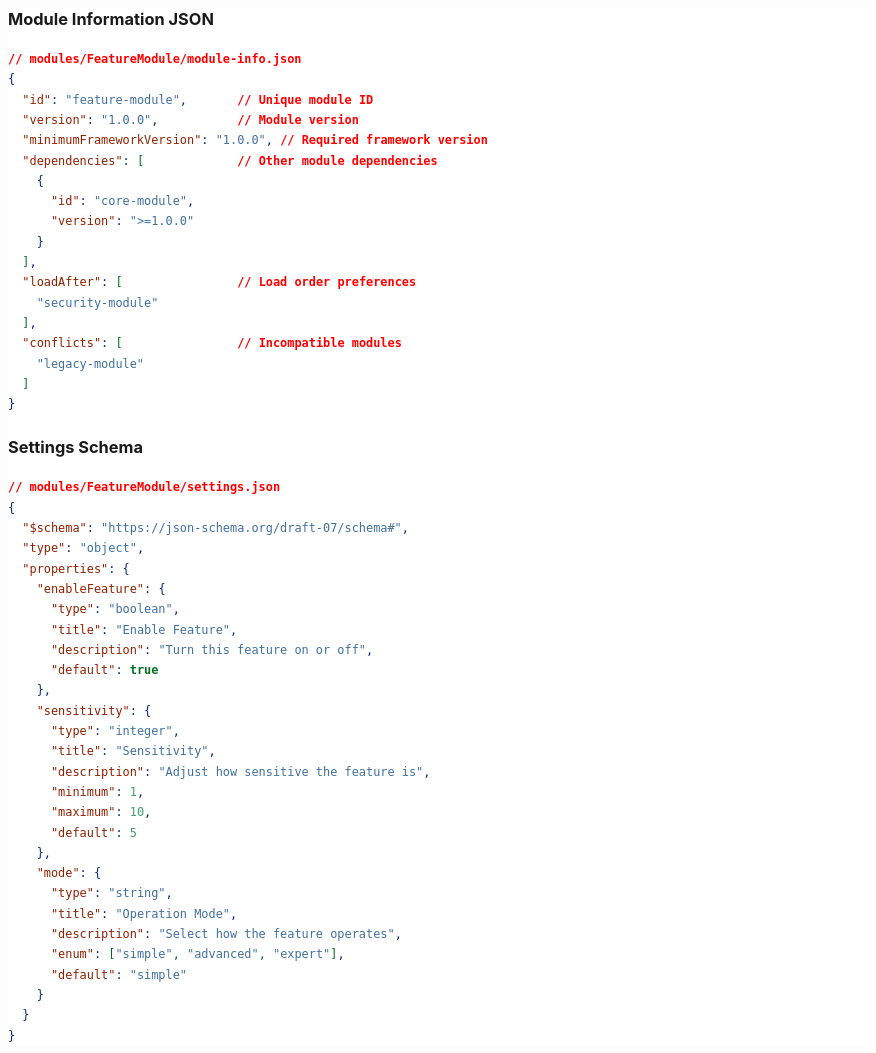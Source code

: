 ### Module Information JSON
```json
// modules/FeatureModule/module-info.json
{
  "id": "feature-module",       // Unique module ID
  "version": "1.0.0",           // Module version
  "minimumFrameworkVersion": "1.0.0", // Required framework version
  "dependencies": [             // Other module dependencies
    {
      "id": "core-module",
      "version": ">=1.0.0"
    }
  ],
  "loadAfter": [                // Load order preferences
    "security-module"
  ],
  "conflicts": [                // Incompatible modules
    "legacy-module"
  ]
}
```

### Settings Schema
```json
// modules/FeatureModule/settings.json
{
  "$schema": "https://json-schema.org/draft-07/schema#",
  "type": "object",
  "properties": {
    "enableFeature": {
      "type": "boolean",
      "title": "Enable Feature",
      "description": "Turn this feature on or off",
      "default": true
    },
    "sensitivity": {
      "type": "integer",
      "title": "Sensitivity",
      "description": "Adjust how sensitive the feature is",
      "minimum": 1,
      "maximum": 10,
      "default": 5
    },
    "mode": {
      "type": "string",
      "title": "Operation Mode",
      "description": "Select how the feature operates",
      "enum": ["simple", "advanced", "expert"],
      "default": "simple"
    }
  }
}
```
